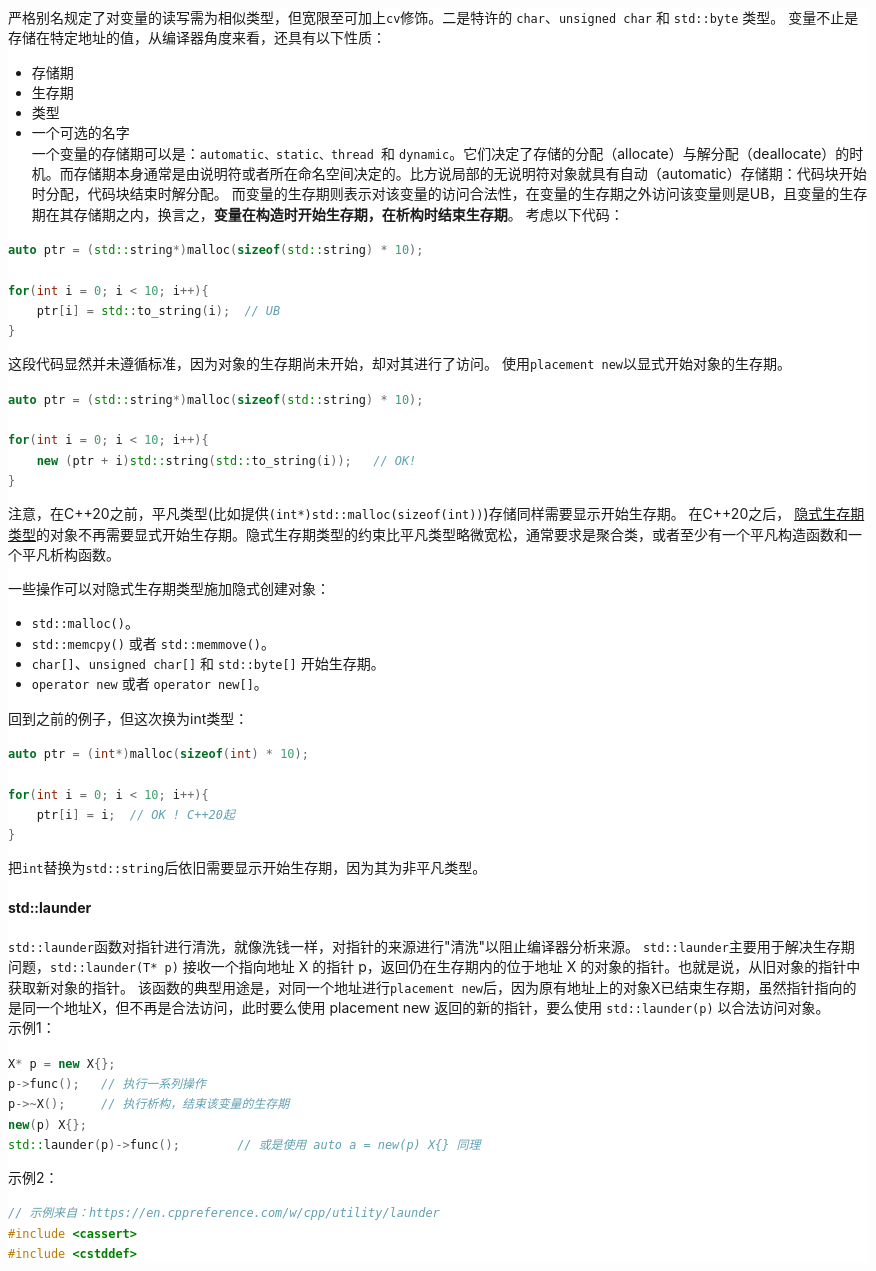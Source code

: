 严格别名规定了对变量的读写需为相似类型，但宽限至可加上`cv`修饰。二是特许的 `char`、`unsigned char` 和 `std::byte` 类型。
变量不止是存储在特定地址的值，从编译器角度来看，还具有以下性质：
- 存储期
- 生存期
- 类型
- 一个可选的名字  
一个变量的存储期可以是：`automatic、static、thread `和 `dynamic`。它们决定了存储的分配（allocate）与解分配（deallocate）的时机。而存储期本身通常是由说明符或者所在命名空间决定的。比方说局部的无说明符对象就具有自动（automatic）存储期：代码块开始时分配，代码块结束时解分配。
而变量的生存期则表示对该变量的访问合法性，在变量的生存期之外访问该变量则是UB，且变量的生存期在其存储期之内，换言之，**变量在构造时开始生存期，在析构时结束生存期**。
考虑以下代码：
```cpp
auto ptr = (std::string*)malloc(sizeof(std::string) * 10);

for(int i = 0; i < 10; i++){
	ptr[i] = std::to_string(i);  // UB
}
```
这段代码显然并未遵循标准，因为对象的生存期尚未开始，却对其进行了访问。
使用`placement new`以显式开始对象的生存期。
```cpp
auto ptr = (std::string*)malloc(sizeof(std::string) * 10);

for(int i = 0; i < 10; i++){
	new (ptr + i)std::string(std::to_string(i));   // OK!
}
```
注意，在C++20之前，平凡类型(比如提供`(int*)std::malloc(sizeof(int))`)存储同样需要显示开始生存期。
在C++20之后，
[隐式生存期类型](https://en.cppreference.com/w/cpp/named_req/ImplicitLifetimeType)的对象不再需要显式开始生存期。隐式生存期类型的约束比平凡类型略微宽松，通常要求是聚合类，或者至少有一个平凡构造函数和一个平凡析构函数。

一些操作可以对隐式生存期类型施加隐式创建对象：
- `std::malloc()`。
- `std::memcpy()` 或者 `std::memmove()`。
- `char[]`、`unsigned char[]` 和 `std::byte[]` 开始生存期。
- `operator new` 或者 `operator new[]`。

回到之前的例子，但这次换为int类型：
```cpp
auto ptr = (int*)malloc(sizeof(int) * 10);

for(int i = 0; i < 10; i++){
	ptr[i] = i;  // OK ! C++20起
}
```
把`int`替换为`std::string`后依旧需要显示开始生存期，因为其为非平凡类型。
#### std::launder

`std::launder`函数对指针进行清洗，就像洗钱一样，对指针的来源进行"清洗"以阻止编译器分析来源。
`std::launder`主要用于解决生存期问题，`std::launder(T* p)` 接收一个指向地址 X 的指针 p，返回仍在生存期内的位于地址 X 的对象的指针。也就是说，从旧对象的指针中获取新对象的指针。
该函数的典型用途是，对同一个地址进行`placement new`后，因为原有地址上的对象X已结束生存期，虽然指针指向的是同一个地址X，但不再是合法访问，此时要么使用 placement new 返回的新的指针，要么使用 `std::launder(p)` 以合法访问对象。  
示例1：
```cpp
X* p = new X{};
p->func();   // 执行一系列操作
p->~X();     // 执行析构，结束该变量的生存期
new(p) X{};
std::launder(p)->func();        // 或是使用 auto a = new(p) X{} 同理
```
示例2：
```cpp
// 示例来自：https://en.cppreference.com/w/cpp/utility/launder
#include <cassert>
#include <cstddef>
```